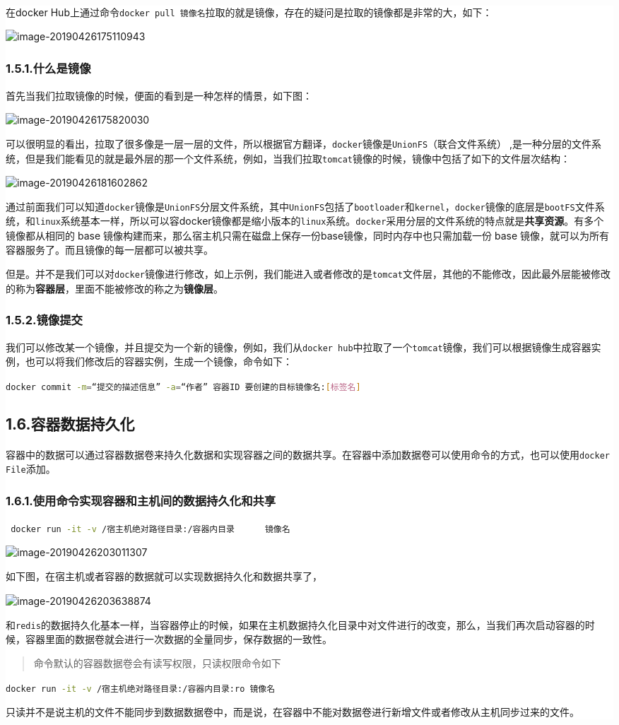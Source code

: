 在docker Hub上通过命令`docker pull 镜像名`拉取的就是镜像，存在的疑问是拉取的镜像都是非常的大，如下：

![image-20190426175110943](http://image.luokangyuan.com/2019-04-26-095124.png)

### 1.5.1.什么是镜像

首先当我们拉取镜像的时候，便面的看到是一种怎样的情景，如下图：

![image-20190426175820030](http://image.luokangyuan.com/2019-04-26-095824.png)

可以很明显的看出，拉取了很多像是一层一层的文件，所以根据官方翻译，`docker`镜像是`UnionFS`（联合文件系统） ,是一种分层的文件系统，但是我们能看见的就是最外层的那一个文件系统，例如，当我们拉取`tomcat`镜像的时候，镜像中包括了如下的文件层次结构：

![image-20190426181602862](http://image.luokangyuan.com/2019-04-26-101607.png)

通过前面我们可以知道`docker`镜像是`UnionFS`分层文件系统，其中`UnionFS`包括了`bootloader`和`kernel`，`docker`镜像的底层是`bootFS`文件系统，和`linux`系统基本一样，所以可以容docker镜像都是缩小版本的`linux`系统。`docker`采用分层的文件系统的特点就是**共享资源**。有多个镜像都从相同的 base 镜像构建而来，那么宿主机只需在磁盘上保存一份base镜像，同时内存中也只需加载一份 base 镜像，就可以为所有容器服务了。而且镜像的每一层都可以被共享。

但是。并不是我们可以对`docker`镜像进行修改，如上示例，我们能进入或者修改的是`tomcat`文件层，其他的不能修改，因此最外层能被修改的称为**容器层**，里面不能被修改的称之为**镜像层**。

### 1.5.2.镜像提交

我们可以修改某一个镜像，并且提交为一个新的镜像，例如，我们从`docker hub`中拉取了一个`tomcat`镜像，我们可以根据镜像生成容器实例，也可以将我们修改后的容器实例，生成一个镜像，命令如下：

```bash
docker commit -m=“提交的描述信息” -a=“作者” 容器ID 要创建的目标镜像名:[标签名]
```

## 1.6.容器数据持久化

容器中的数据可以通过容器数据卷来持久化数据和实现容器之间的数据共享。在容器中添加数据卷可以使用命令的方式，也可以使用`dockerFile`添加。

### 1.6.1.使用命令实现容器和主机间的数据持久化和共享

```bash
 docker run -it -v /宿主机绝对路径目录:/容器内目录      镜像名
```

![image-20190426203011307](http://image.luokangyuan.com/2019-04-26-123019.png)

如下图，在宿主机或者容器的数据就可以实现数据持久化和数据共享了，

![image-20190426203638874](http://image.luokangyuan.com/2019-04-26-123644.png)

和`redis`的数据持久化基本一样，当容器停止的时候，如果在主机数据持久化目录中对文件进行的改变，那么，当我们再次启动容器的时候，容器里面的数据卷就会进行一次数据的全量同步，保存数据的一致性。

> 命令默认的容器数据卷会有读写权限，只读权限命令如下

```bash
docker run -it -v /宿主机绝对路径目录:/容器内目录:ro 镜像名
```

只读并不是说主机的文件不能同步到数据数据卷中，而是说，在容器中不能对数据卷进行新增文件或者修改从主机同步过来的文件。

